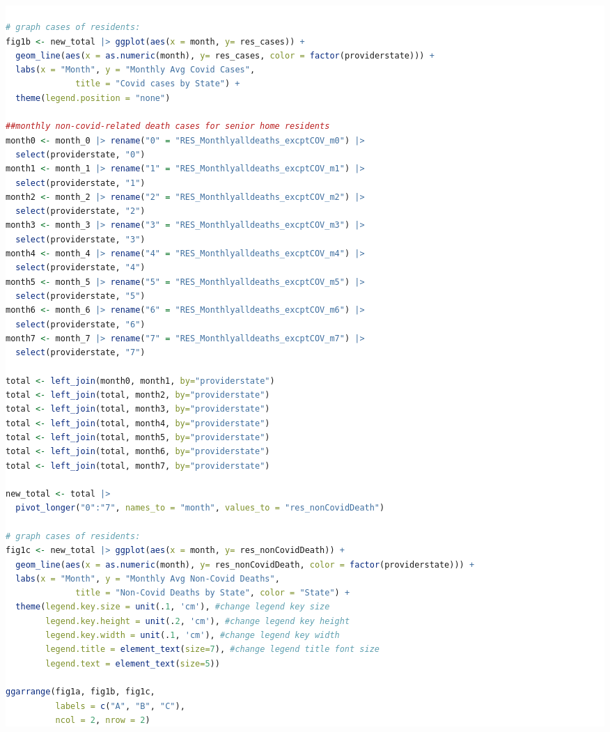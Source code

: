 ``` r

# graph cases of residents:
fig1b <- new_total |> ggplot(aes(x = month, y= res_cases)) +
  geom_line(aes(x = as.numeric(month), y= res_cases, color = factor(providerstate))) +
  labs(x = "Month", y = "Monthly Avg Covid Cases", 
              title = "Covid cases by State") +
  theme(legend.position = "none")

##monthly non-covid-related death cases for senior home residents 
month0 <- month_0 |> rename("0" = "RES_Monthlyalldeaths_excptCOV_m0") |>
  select(providerstate, "0")
month1 <- month_1 |> rename("1" = "RES_Monthlyalldeaths_excptCOV_m1") |>
  select(providerstate, "1") 
month2 <- month_2 |> rename("2" = "RES_Monthlyalldeaths_excptCOV_m2") |>
  select(providerstate, "2") 
month3 <- month_3 |> rename("3" = "RES_Monthlyalldeaths_excptCOV_m3") |>
  select(providerstate, "3") 
month4 <- month_4 |> rename("4" = "RES_Monthlyalldeaths_excptCOV_m4") |>
  select(providerstate, "4") 
month5 <- month_5 |> rename("5" = "RES_Monthlyalldeaths_excptCOV_m5") |>
  select(providerstate, "5")
month6 <- month_6 |> rename("6" = "RES_Monthlyalldeaths_excptCOV_m6") |>
  select(providerstate, "6") 
month7 <- month_7 |> rename("7" = "RES_Monthlyalldeaths_excptCOV_m7") |>
  select(providerstate, "7") 

total <- left_join(month0, month1, by="providerstate")
total <- left_join(total, month2, by="providerstate")
total <- left_join(total, month3, by="providerstate")
total <- left_join(total, month4, by="providerstate")
total <- left_join(total, month5, by="providerstate")
total <- left_join(total, month6, by="providerstate")
total <- left_join(total, month7, by="providerstate")

new_total <- total |> 
  pivot_longer("0":"7", names_to = "month", values_to = "res_nonCovidDeath")

# graph cases of residents:
fig1c <- new_total |> ggplot(aes(x = month, y= res_nonCovidDeath)) +
  geom_line(aes(x = as.numeric(month), y= res_nonCovidDeath, color = factor(providerstate))) +
  labs(x = "Month", y = "Monthly Avg Non-Covid Deaths", 
              title = "Non-Covid Deaths by State", color = "State") +
  theme(legend.key.size = unit(.1, 'cm'), #change legend key size
        legend.key.height = unit(.2, 'cm'), #change legend key height
        legend.key.width = unit(.1, 'cm'), #change legend key width
        legend.title = element_text(size=7), #change legend title font size
        legend.text = element_text(size=5))

ggarrange(fig1a, fig1b, fig1c, 
          labels = c("A", "B", "C"),
          ncol = 2, nrow = 2)
```
